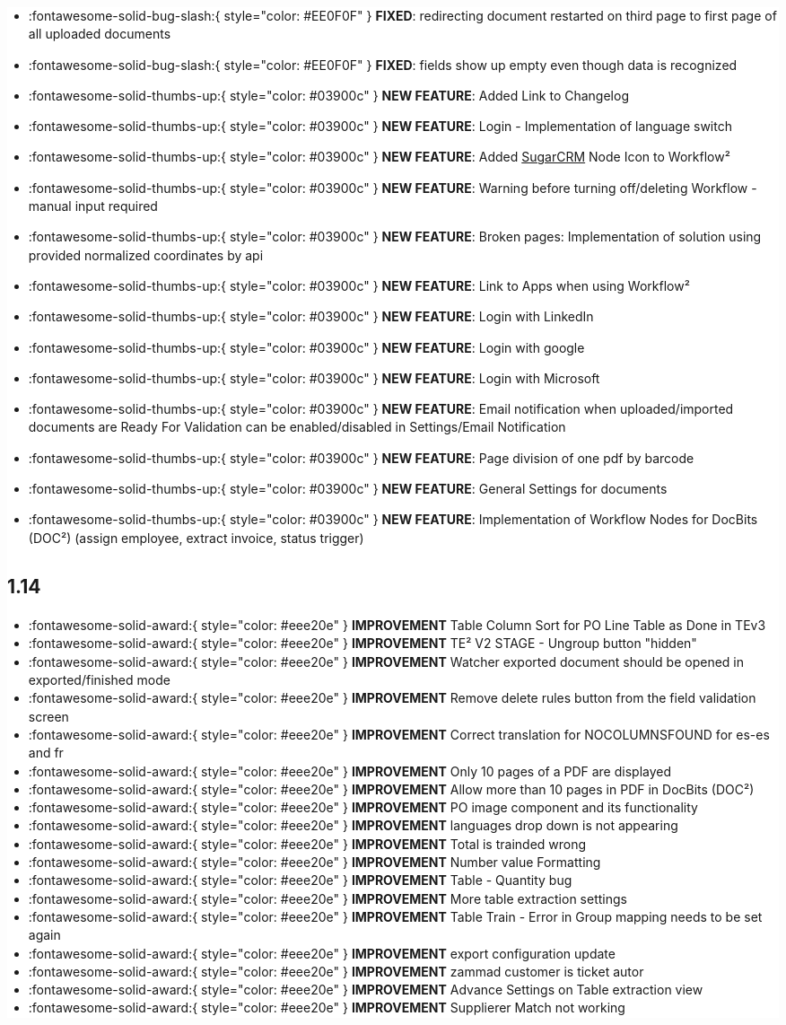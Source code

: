- :fontawesome-solid-bug-slash:{ style="color: #EE0F0F" } **FIXED**: redirecting document restarted on third page to first page of all uploaded documents
- :fontawesome-solid-bug-slash:{ style="color: #EE0F0F" } **FIXED**: fields show up empty even though data is recognized


- :fontawesome-solid-thumbs-up:{ style="color: #03900c" }  **NEW FEATURE**: Added Link to Changelog
- :fontawesome-solid-thumbs-up:{ style="color: #03900c" }  **NEW FEATURE**: Login - Implementation of language switch
- :fontawesome-solid-thumbs-up:{ style="color: #03900c" }  **NEW FEATURE**: Added [SugarCRM](/workflow/integrations/nodes/workflow-nodes-base.sugarcrm/) Node Icon to Workflow²
- :fontawesome-solid-thumbs-up:{ style="color: #03900c" }  **NEW FEATURE**: Warning before turning off/deleting Workflow - manual input required
- :fontawesome-solid-thumbs-up:{ style="color: #03900c" }  **NEW FEATURE**: Broken pages: Implementation of solution using provided normalized coordinates by api
- :fontawesome-solid-thumbs-up:{ style="color: #03900c" }  **NEW FEATURE**: Link to Apps when using Workflow²
- :fontawesome-solid-thumbs-up:{ style="color: #03900c" }  **NEW FEATURE**: Login with LinkedIn
- :fontawesome-solid-thumbs-up:{ style="color: #03900c" }  **NEW FEATURE**: Login with google
- :fontawesome-solid-thumbs-up:{ style="color: #03900c" }  **NEW FEATURE**: Login with Microsoft
- :fontawesome-solid-thumbs-up:{ style="color: #03900c" }  **NEW FEATURE**: Email notification when uploaded/imported documents are Ready For Validation can be enabled/disabled in Settings/Email Notification
- :fontawesome-solid-thumbs-up:{ style="color: #03900c" }  **NEW FEATURE**: Page division of one pdf by barcode
- :fontawesome-solid-thumbs-up:{ style="color: #03900c" }  **NEW FEATURE**: General Settings for documents
- :fontawesome-solid-thumbs-up:{ style="color: #03900c" }  **NEW FEATURE**: Implementation of Workflow Nodes for DocBits (DOC²) (assign employee, extract invoice, status trigger)


## 1.14

- :fontawesome-solid-award:{ style="color: #eee20e" } **IMPROVEMENT** Table Column Sort for PO Line Table as Done in TEv3
- :fontawesome-solid-award:{ style="color: #eee20e" } **IMPROVEMENT** TE² V2 STAGE - Ungroup button "hidden"
- :fontawesome-solid-award:{ style="color: #eee20e" } **IMPROVEMENT** Watcher exported document should be opened in exported/finished mode
- :fontawesome-solid-award:{ style="color: #eee20e" } **IMPROVEMENT** Remove delete rules button from the field validation screen
- :fontawesome-solid-award:{ style="color: #eee20e" } **IMPROVEMENT** Correct translation for NOCOLUMNSFOUND for es-es and fr
- :fontawesome-solid-award:{ style="color: #eee20e" } **IMPROVEMENT** Only 10 pages of a PDF are displayed
- :fontawesome-solid-award:{ style="color: #eee20e" } **IMPROVEMENT** Allow more than 10 pages in PDF in DocBits (DOC²)
- :fontawesome-solid-award:{ style="color: #eee20e" } **IMPROVEMENT** PO image component and its functionality
- :fontawesome-solid-award:{ style="color: #eee20e" } **IMPROVEMENT** languages drop down is not appearing
- :fontawesome-solid-award:{ style="color: #eee20e" } **IMPROVEMENT** Total is trainded wrong
- :fontawesome-solid-award:{ style="color: #eee20e" } **IMPROVEMENT** Number value Formatting
- :fontawesome-solid-award:{ style="color: #eee20e" } **IMPROVEMENT** Table - Quantity bug
- :fontawesome-solid-award:{ style="color: #eee20e" } **IMPROVEMENT** More table extraction settings
- :fontawesome-solid-award:{ style="color: #eee20e" } **IMPROVEMENT** Table Train - Error in Group mapping needs to be set again
- :fontawesome-solid-award:{ style="color: #eee20e" } **IMPROVEMENT** export configuration update
- :fontawesome-solid-award:{ style="color: #eee20e" } **IMPROVEMENT** zammad customer is ticket autor
- :fontawesome-solid-award:{ style="color: #eee20e" } **IMPROVEMENT** Advance Settings on Table extraction view
- :fontawesome-solid-award:{ style="color: #eee20e" } **IMPROVEMENT** Supplierer Match not working
